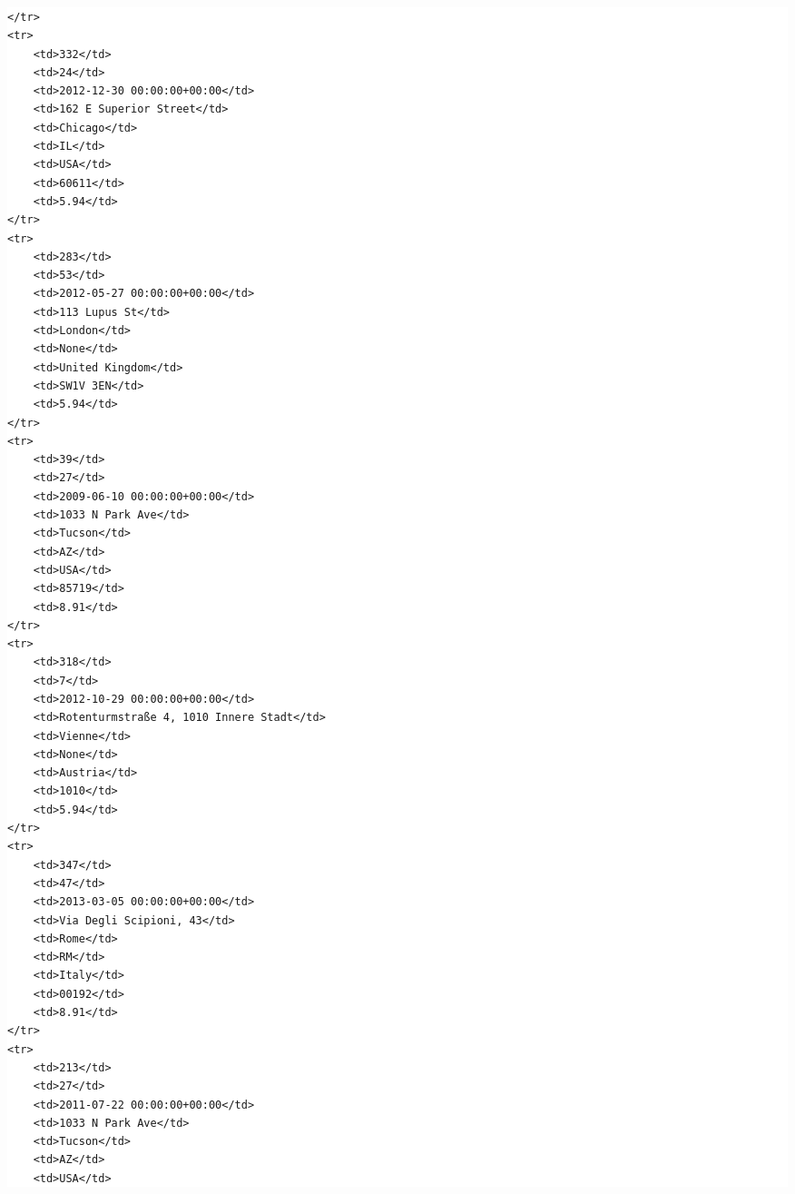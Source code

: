     </tr>
    <tr>
        <td>332</td>
        <td>24</td>
        <td>2012-12-30 00:00:00+00:00</td>
        <td>162 E Superior Street</td>
        <td>Chicago</td>
        <td>IL</td>
        <td>USA</td>
        <td>60611</td>
        <td>5.94</td>
    </tr>
    <tr>
        <td>283</td>
        <td>53</td>
        <td>2012-05-27 00:00:00+00:00</td>
        <td>113 Lupus St</td>
        <td>London</td>
        <td>None</td>
        <td>United Kingdom</td>
        <td>SW1V 3EN</td>
        <td>5.94</td>
    </tr>
    <tr>
        <td>39</td>
        <td>27</td>
        <td>2009-06-10 00:00:00+00:00</td>
        <td>1033 N Park Ave</td>
        <td>Tucson</td>
        <td>AZ</td>
        <td>USA</td>
        <td>85719</td>
        <td>8.91</td>
    </tr>
    <tr>
        <td>318</td>
        <td>7</td>
        <td>2012-10-29 00:00:00+00:00</td>
        <td>Rotenturmstraße 4, 1010 Innere Stadt</td>
        <td>Vienne</td>
        <td>None</td>
        <td>Austria</td>
        <td>1010</td>
        <td>5.94</td>
    </tr>
    <tr>
        <td>347</td>
        <td>47</td>
        <td>2013-03-05 00:00:00+00:00</td>
        <td>Via Degli Scipioni, 43</td>
        <td>Rome</td>
        <td>RM</td>
        <td>Italy</td>
        <td>00192</td>
        <td>8.91</td>
    </tr>
    <tr>
        <td>213</td>
        <td>27</td>
        <td>2011-07-22 00:00:00+00:00</td>
        <td>1033 N Park Ave</td>
        <td>Tucson</td>
        <td>AZ</td>
        <td>USA</td>
